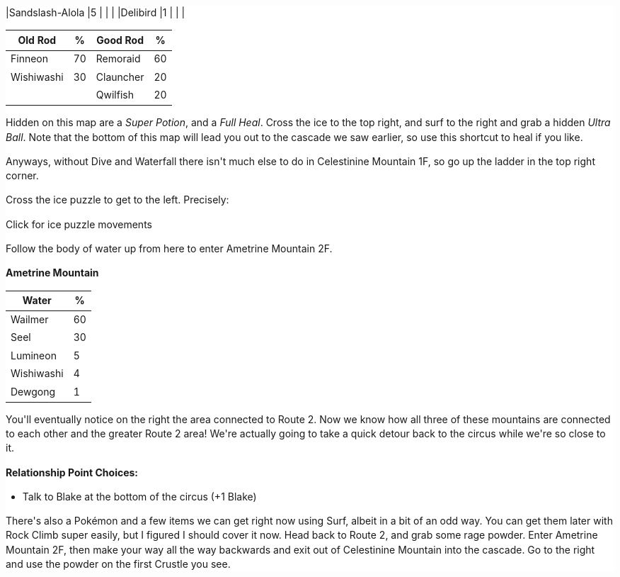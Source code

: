 |Sandslash-Alola   |5  |                  |   |
|Delibird          |1  |                  |   |

|Old Rod           |%  |Good Rod          |%  |
|------------------|---|------------------|---|
|Finneon           |70 |Remoraid          |60 |
|Wishiwashi        |30 |Clauncher         |20 |
|                  |   |Qwilfish          |20 |

Hidden on this map are a *Super Potion*, and a *Full Heal*. Cross the ice to the top right, and surf to the right and grab a hidden *Ultra Ball*. Note that the bottom of this map will lead you out to the cascade we saw earlier, so use this shortcut to heal if you like.

Anyways, without Dive and Waterfall there isn't much else to do in Celestinine Mountain 1F, so go up the ladder in the top right corner.

Cross the ice puzzle to get to the left. Precisely:

<div class="spoilerDiv">
  <div class="spoilerText" style="display:none">
    Up, Left, Down, Left, Up, Left, Down, Left to go from the right side to the left side<br/>
    Right, Down, Left, Up, Right, Down, Right, Up, Right, Down to go from the left side to the right side
  </div>
  <a display="initial" class="spoilerBtn" title="Click to show/hide content" type="button">Click for ice puzzle movements</a>
</div>

Follow the body of water up from here to enter Ametrine Mountain 2F.

**Ametrine Mountain**

|Water             |%  |
|------------------|---|
|Wailmer           |60 |
|Seel              |30 |
|Lumineon          |5  |
|Wishiwashi        |4  |
|Dewgong           |1  |

You'll eventually notice on the right the area connected to Route 2. Now we know how all three of these mountains are connected to each other and the greater Route 2 area! We're actually going to take a quick detour back to the circus while we're so close to it.

**Relationship Point Choices:**
- Talk to Blake at the bottom of the circus (+1 Blake)

There's also a Pokémon and a few items we can get right now using Surf, albeit in a bit of an odd way. You can get them later with Rock Climb super easily, but I figured I should cover it now. Head back to Route 2, and grab some rage powder. Enter Ametrine Mountain 2F, then make your way all the way backwards and exit out of Celestinine Mountain into the cascade. Go to the right and use the powder on the first Crustle you see.
